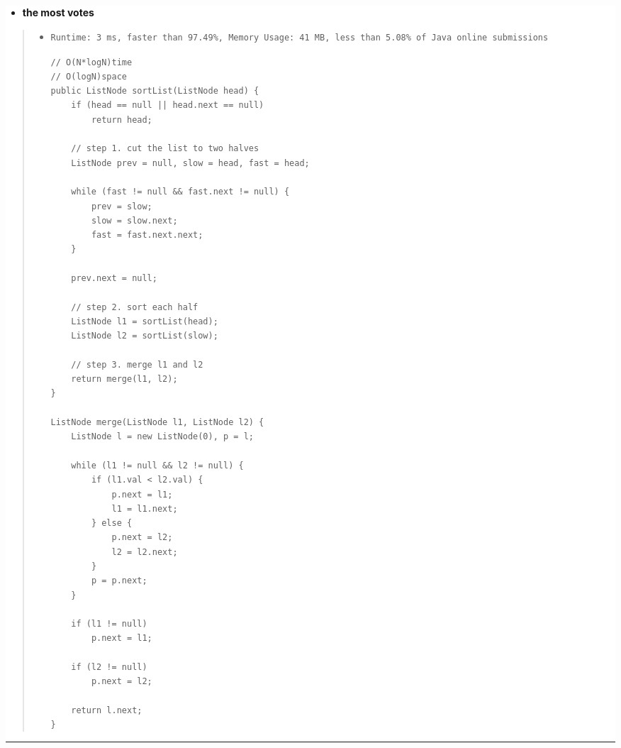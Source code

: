 

* **the most votes**
>  * `Runtime: 3 ms, faster than 97.49%, Memory Usage: 41 MB, less than 5.08% of Java online submissions`
>    ```
>    // O(N*logN)time
>    // O(logN)space
>    public ListNode sortList(ListNode head) {
>        if (head == null || head.next == null)
>            return head;
>
>        // step 1. cut the list to two halves
>        ListNode prev = null, slow = head, fast = head;
>
>        while (fast != null && fast.next != null) {
>            prev = slow;
>            slow = slow.next;
>            fast = fast.next.next;
>        }
>
>        prev.next = null;
>
>        // step 2. sort each half
>        ListNode l1 = sortList(head);
>        ListNode l2 = sortList(slow);
>
>        // step 3. merge l1 and l2
>        return merge(l1, l2);
>    }
>
>    ListNode merge(ListNode l1, ListNode l2) {
>        ListNode l = new ListNode(0), p = l;
>
>        while (l1 != null && l2 != null) {
>            if (l1.val < l2.val) {
>                p.next = l1;
>                l1 = l1.next;
>            } else {
>                p.next = l2;
>                l2 = l2.next;
>            }
>            p = p.next;
>        }
>
>        if (l1 != null)
>            p.next = l1;
>
>        if (l2 != null)
>            p.next = l2;
>
>        return l.next;
>    }
>    ```

---